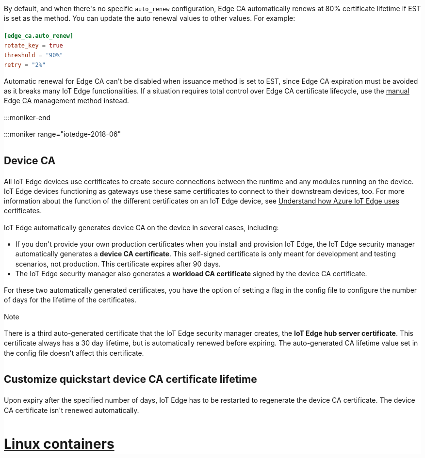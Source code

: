 By default, and when there's no specific `auto_renew` configuration, Edge CA automatically renews at 80% certificate lifetime if EST is set as the method. You can update the auto renewal values to other values. For example:

```toml
[edge_ca.auto_renew]
rotate_key = true
threshold = "90%"
retry = "2%"
```

Automatic renewal for Edge CA can't be disabled when issuance method is set to EST, since Edge CA expiration must be avoided as it breaks many IoT Edge functionalities. If a situation requires total control over Edge CA certificate lifecycle, use the [manual Edge CA management method](#example-use-edge-ca-certificate-files-from-pki-provider) instead.

:::moniker-end



:::moniker range="iotedge-2018-06"

## Device CA

All IoT Edge devices use certificates to create secure connections between the runtime and any modules running on the device. IoT Edge devices functioning as gateways use these same certificates to connect to their downstream devices, too. For more information about the function of the different certificates on an IoT Edge device, see [Understand how Azure IoT Edge uses certificates](iot-edge-certs.md).

IoT Edge automatically generates device CA on the device in several cases, including:

* If you don't provide your own production certificates when you install and provision IoT Edge, the IoT Edge security manager automatically generates a **device CA certificate**. This self-signed certificate is only meant for development and testing scenarios, not production. This certificate expires after 90 days.
* The IoT Edge security manager also generates a **workload CA certificate** signed by the device CA certificate.

For these two automatically generated certificates, you have the option of setting a flag in the config file to configure the number of days for the lifetime of the certificates.

> [!NOTE]
> There is a third auto-generated certificate that the IoT Edge security manager creates, the **IoT Edge hub server certificate**. This certificate always has a 30 day lifetime, but is automatically renewed before expiring. The auto-generated CA lifetime value set in the config file doesn't affect this certificate.

## Customize quickstart device CA certificate lifetime

Upon expiry after the specified number of days, IoT Edge has to be restarted to regenerate the device CA certificate. The device CA certificate isn't renewed automatically.

# [Linux containers](#tab/linux)
